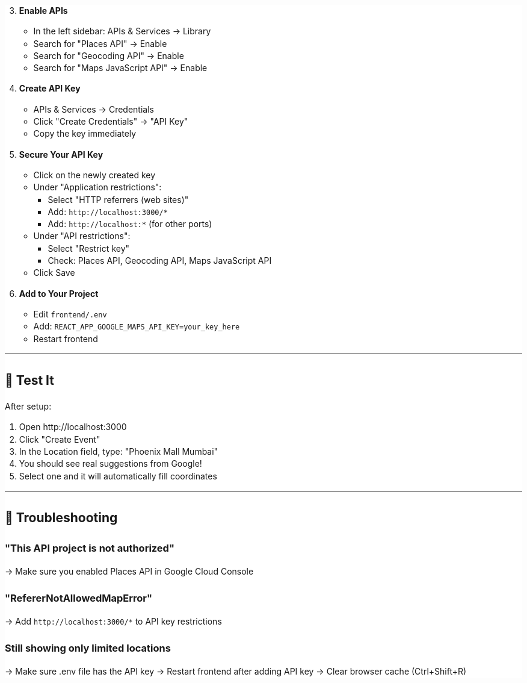 3. **Enable APIs**
   - In the left sidebar: APIs & Services → Library
   - Search for "Places API" → Enable
   - Search for "Geocoding API" → Enable  
   - Search for "Maps JavaScript API" → Enable

4. **Create API Key**
   - APIs & Services → Credentials
   - Click "Create Credentials" → "API Key"
   - Copy the key immediately

5. **Secure Your API Key**
   - Click on the newly created key
   - Under "Application restrictions":
     - Select "HTTP referrers (web sites)"
     - Add: `http://localhost:3000/*`
     - Add: `http://localhost:*` (for other ports)
   - Under "API restrictions":
     - Select "Restrict key"
     - Check: Places API, Geocoding API, Maps JavaScript API
   - Click Save

6. **Add to Your Project**
   - Edit `frontend/.env`
   - Add: `REACT_APP_GOOGLE_MAPS_API_KEY=your_key_here`
   - Restart frontend

---

## 🧪 Test It

After setup:

1. Open http://localhost:3000
2. Click "Create Event"
3. In the Location field, type: "Phoenix Mall Mumbai"
4. You should see real suggestions from Google!
5. Select one and it will automatically fill coordinates

---

## 🐛 Troubleshooting

### "This API project is not authorized"
→ Make sure you enabled Places API in Google Cloud Console

### "RefererNotAllowedMapError"
→ Add `http://localhost:3000/*` to API key restrictions

### Still showing only limited locations
→ Make sure .env file has the API key
→ Restart frontend after adding API key
→ Clear browser cache (Ctrl+Shift+R)
